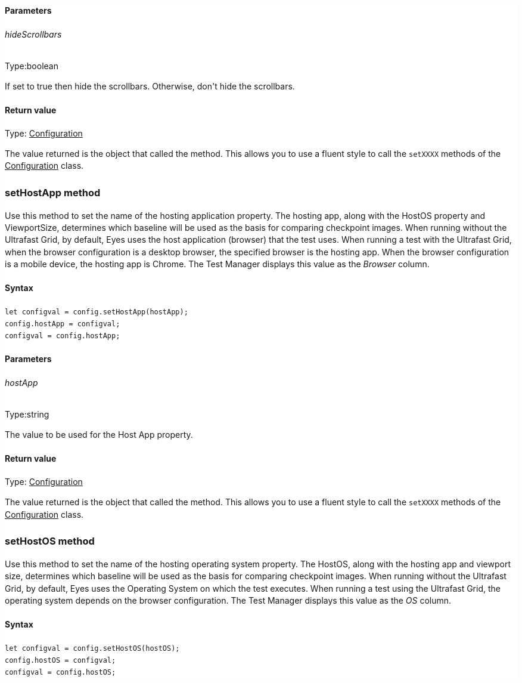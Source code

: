 #### Parameters 
 ###### hideScrollbars 
  
 Type:boolean 
  
 If set to true then hide the scrollbars. Otherwise, don't hide the scrollbars. 
  
 #### Return value 
Type: [Configuration](./configuration)

The value returned is the object that called the method. This allows you to use a fluent style to call the `setXXXX` methods of the [Configuration](./configuration) class. 
### setHostApp method
Use this method to set the name of the hosting application property.
The hosting app, along with the HostOS property and ViewportSize, determines which baseline will be used as the basis for comparing checkpoint images. When running without the Ultrafast Grid, by default, Eyes uses the host application (browser) that the test uses. When running a test with the Ultrafast Grid, when the browser configuration is a desktop browser, the specified browser is the hosting app. When the browser configuration is a mobile device, the hosting app is Chrome. The Test Manager displays this value as the _Browser_ column.

#### Syntax 
 ``` 
let configval = config.setHostApp(hostApp);
config.hostApp = configval;
configval = config.hostApp;
 ``` 

 #### Parameters 
 ###### hostApp 
  
 Type:string 
  
 The value to be used for the Host App property. 
  
 #### Return value 
Type: [Configuration](./configuration)

The value returned is the object that called the method. This allows you to use a fluent style to call the `setXXXX` methods of the [Configuration](./configuration) class. 
### setHostOS method
Use this method to set the name of the hosting operating system property.
The HostOS, along with the hosting app and viewport size, determines which baseline will be used as the basis for comparing checkpoint images. When running without the Ultrafast Grid, by default, Eyes uses the Operating System on which the test executes. When running a test using the Ultrafast Grid, the operating system depends on the browser configuration. The Test Manager displays this value as the _OS_ column.

#### Syntax 
 ``` 
let configval = config.setHostOS(hostOS);
config.hostOS = configval;
configval = config.hostOS;
 ``` 
